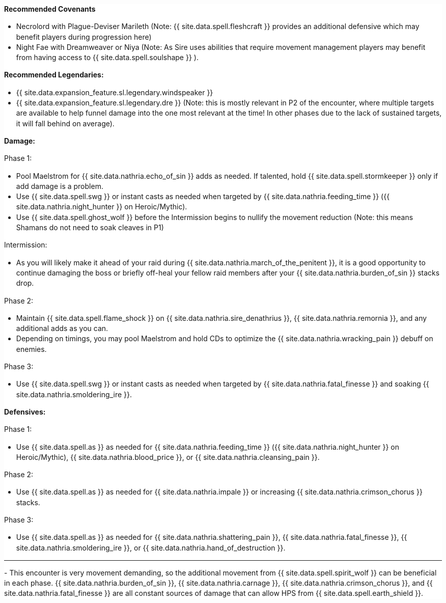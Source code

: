 **Recommended Covenants**
- Necrolord with Plague-Deviser Marileth (Note: {{ site.data.spell.fleshcraft }} provides an additional defensive which may benefit players during progression here)
- Night Fae with Dreamweaver or Niya (Note: As Sire uses abilities that require movement management players may benefit from having access to {{ site.data.spell.soulshape }} ).

**Recommended Legendaries:**
- {{ site.data.expansion_feature.sl.legendary.windspeaker }}
- {{ site.data.expansion_feature.sl.legendary.dre }} (Note: this is mostly relevant in P2 of the encounter, where multiple targets are available to help funnel damage into the one most relevant at the time! In other phases due to the lack of sustained targets, it will fall behind on average).

**Damage:**

Phase 1:
- Pool Maelstrom for {{ site.data.nathria.echo_of_sin }} adds as needed. If talented, hold {{ site.data.spell.stormkeeper }} only if add damage is a problem.
- Use {{ site.data.spell.swg }} or instant casts as needed when targeted by {{ site.data.nathria.feeding_time }} ({{ site.data.nathria.night_hunter }} on Heroic/Mythic).
- Use {{ site.data.spell.ghost_wolf }} before the Intermission begins to nullify the movement reduction (Note: this means Shamans do not need to soak cleaves in P1)

Intermission:
- As you will likely make it ahead of your raid during {{ site.data.nathria.march_of_the_penitent }}, it is a good opportunity to continue damaging the boss or briefly off-heal your fellow raid members after your {{ site.data.nathria.burden_of_sin }} stacks drop.

Phase 2:
- Maintain {{ site.data.spell.flame_shock }} on {{ site.data.nathria.sire_denathrius }}, {{ site.data.nathria.remornia }}, and any additional adds as you can.
- Depending on timings, you may pool Maelstrom and hold CDs to optimize the {{ site.data.nathria.wracking_pain }} debuff on enemies.

Phase 3:
- Use {{ site.data.spell.swg }} or instant casts as needed when targeted by {{ site.data.nathria.fatal_finesse }} and soaking {{ site.data.nathria.smoldering_ire }}.

**Defensives:**

Phase 1:
- Use {{ site.data.spell.as }} as needed for {{ site.data.nathria.feeding_time }} ({{ site.data.nathria.night_hunter }} on Heroic/Mythic), {{ site.data.nathria.blood_price }}, or {{ site.data.nathria.cleansing_pain }}.

Phase 2:
- Use {{ site.data.spell.as }} as needed for {{ site.data.nathria.impale }} or increasing {{ site.data.nathria.crimson_chorus }} stacks.

Phase 3:
- Use {{ site.data.spell.as }} as needed for {{ site.data.nathria.shattering_pain }}, {{ site.data.nathria.fatal_finesse }}, {{ site.data.nathria.smoldering_ire }}, or {{ site.data.nathria.hand_of_destruction }}.

<hr />
- This encounter is very movement demanding, so the additional movement from {{ site.data.spell.spirit_wolf }} can be beneficial in each phase. {{ site.data.nathria.burden_of_sin }}, {{ site.data.nathria.carnage }}, {{ site.data.nathria.crimson_chorus }}, and {{ site.data.nathria.fatal_finesse }} are all constant sources of damage that can allow HPS from {{ site.data.spell.earth_shield }}.
